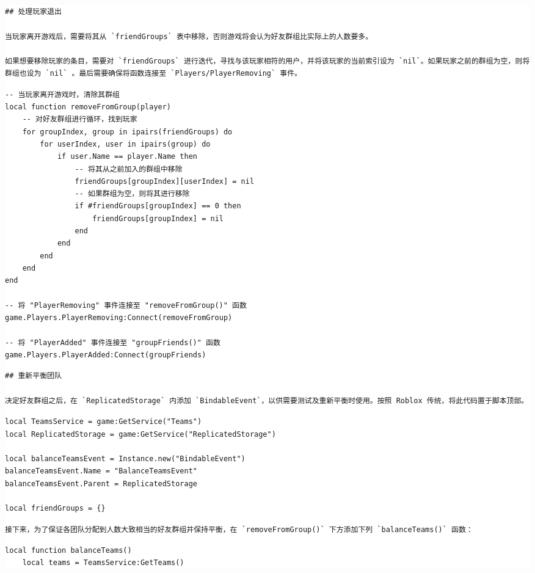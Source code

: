 
```
## 处理玩家退出

当玩家离开游戏后，需要将其从 `friendGroups` 表中移除，否则游戏将会认为好友群组比实际上的人数要多。

如果想要移除玩家的条目，需要对 `friendGroups` 进行迭代，寻找与该玩家相符的用户，并将该玩家的当前索引设为 `nil`。如果玩家之前的群组为空，则将群组也设为 `nil` 。最后需要确保将函数连接至 `Players/PlayerRemoving` 事件。

```    
    
    -- 当玩家离开游戏时，清除其群组
    local function removeFromGroup(player)
    	-- 对好友群组进行循环，找到玩家
    	for groupIndex, group in ipairs(friendGroups) do
    		for userIndex, user in ipairs(group) do
    			if user.Name == player.Name then
    				-- 将其从之前加入的群组中移除
    				friendGroups[groupIndex][userIndex] = nil
    				-- 如果群组为空，则将其进行移除
    				if #friendGroups[groupIndex] == 0 then
    					friendGroups[groupIndex] = nil
    				end
    			end
    		end
    	end
    end
    
    -- 将 "PlayerRemoving" 事件连接至 "removeFromGroup()" 函数
    game.Players.PlayerRemoving:Connect(removeFromGroup)
    
    -- 将 "PlayerAdded" 事件连接至 "groupFriends()" 函数
    game.Players.PlayerAdded:Connect(groupFriends)


```
## 重新平衡团队

决定好友群组之后，在 `ReplicatedStorage` 内添加 `BindableEvent`，以供需要测试及重新平衡时使用。按照 Roblox 传统，将此代码置于脚本顶部。

```    
    
    local TeamsService = game:GetService("Teams")
    local ReplicatedStorage = game:GetService("ReplicatedStorage")
    
    local balanceTeamsEvent = Instance.new("BindableEvent")
    balanceTeamsEvent.Name = "BalanceTeamsEvent"
    balanceTeamsEvent.Parent = ReplicatedStorage
    
    local friendGroups = {}


```
接下来，为了保证各团队分配到人数大致相当的好友群组并保持平衡，在 `removeFromGroup()` 下方添加下列 `balanceTeams()` 函数：

```    
    
    local function balanceTeams()
    	local teams = TeamsService:GetTeams()
    